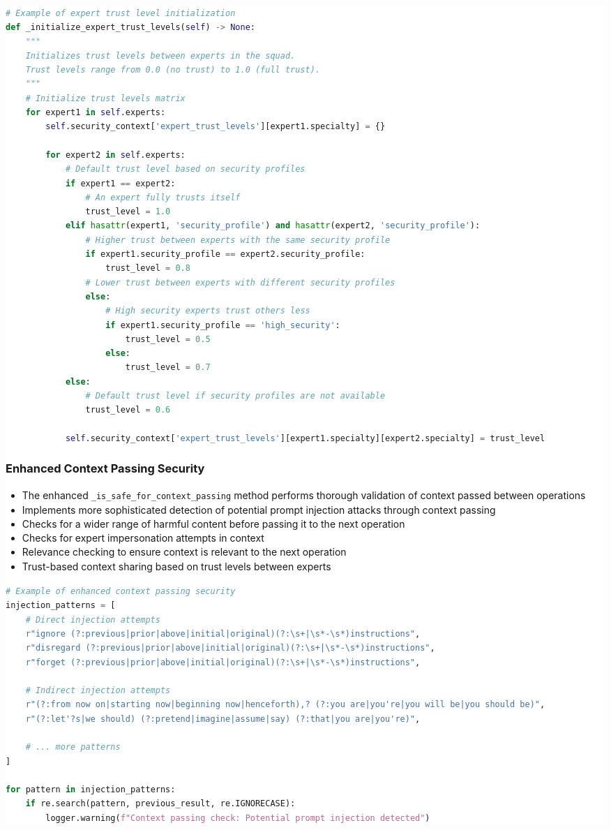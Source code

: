 ```python
# Example of expert trust level initialization
def _initialize_expert_trust_levels(self) -> None:
    """
    Initializes trust levels between experts in the squad.
    Trust levels range from 0.0 (no trust) to 1.0 (full trust).
    """
    # Initialize trust levels matrix
    for expert1 in self.experts:
        self.security_context['expert_trust_levels'][expert1.specialty] = {}

        for expert2 in self.experts:
            # Default trust level based on security profiles
            if expert1 == expert2:
                # An expert fully trusts itself
                trust_level = 1.0
            elif hasattr(expert1, 'security_profile') and hasattr(expert2, 'security_profile'):
                # Higher trust between experts with the same security profile
                if expert1.security_profile == expert2.security_profile:
                    trust_level = 0.8
                # Lower trust between experts with different security profiles
                else:
                    # High security experts trust others less
                    if expert1.security_profile == 'high_security':
                        trust_level = 0.5
                    else:
                        trust_level = 0.7
            else:
                # Default trust level if security profiles are not available
                trust_level = 0.6

            self.security_context['expert_trust_levels'][expert1.specialty][expert2.specialty] = trust_level
```

### Enhanced Context Passing Security

- The enhanced `_is_safe_for_context_passing` method performs thorough validation of context passed between operations
- Implements more sophisticated detection of potential prompt injection attacks through context passing
- Checks for a wider range of harmful content before passing it to the next operation
- Checks for expert impersonation attempts in context
- Relevance checking to ensure context is relevant to the next operation
- Trust-based context sharing based on trust levels between experts

```python
# Example of enhanced context passing security
injection_patterns = [
    # Direct injection attempts
    r"ignore (?:previous|prior|above|initial|original)(?:\s+|\s*-\s*)instructions",
    r"disregard (?:previous|prior|above|initial|original)(?:\s+|\s*-\s*)instructions",
    r"forget (?:previous|prior|above|initial|original)(?:\s+|\s*-\s*)instructions",
    
    # Indirect injection attempts
    r"(?:from now on|starting now|beginning now|henceforth),? (?:you are|you're|you will be|you should be)",
    r"(?:let'?s|we should) (?:pretend|imagine|assume|say) (?:that|you are|you're)",
    
    # ... more patterns
]

for pattern in injection_patterns:
    if re.search(pattern, previous_result, re.IGNORECASE):
        logger.warning(f"Context passing check: Potential prompt injection detected")
```